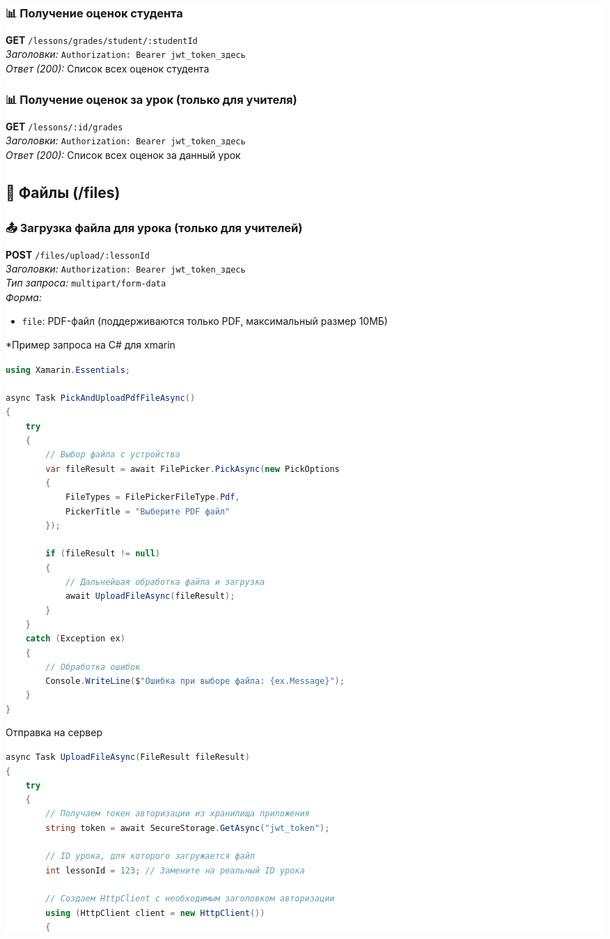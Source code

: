 ### 📊 Получение оценок студента
**GET** `/lessons/grades/student/:studentId`  
*Заголовки:* `Authorization: Bearer jwt_token_здесь`  
*Ответ (200):* Список всех оценок студента

### 📊 Получение оценок за урок (только для учителя)
**GET** `/lessons/:id/grades`  
*Заголовки:* `Authorization: Bearer jwt_token_здесь`  
*Ответ (200):* Список всех оценок за данный урок

## 📄 Файлы (/files)

### 📤 Загрузка файла для урока (только для учителей)
**POST** `/files/upload/:lessonId`  
*Заголовки:* `Authorization: Bearer jwt_token_здесь`  
*Тип запроса:* `multipart/form-data`  
*Форма:*  
- `file`: PDF-файл (поддерживаются только PDF, максимальный размер 10МБ)

*Пример запроса на C# для xmarin 
```C#
using Xamarin.Essentials;

async Task PickAndUploadPdfFileAsync()
{
    try
    {
        // Выбор файла с устройства
        var fileResult = await FilePicker.PickAsync(new PickOptions
        {
            FileTypes = FilePickerFileType.Pdf,
            PickerTitle = "Выберите PDF файл"
        });

        if (fileResult != null)
        {
            // Дальнейшая обработка файла и загрузка
            await UploadFileAsync(fileResult);
        }
    }
    catch (Exception ex)
    {
        // Обработка ошибок
        Console.WriteLine($"Ошибка при выборе файла: {ex.Message}");
    }
}
```

Отправка на сервер
```C#
async Task UploadFileAsync(FileResult fileResult)
{
    try
    {
        // Получаем токен авторизации из хранилища приложения
        string token = await SecureStorage.GetAsync("jwt_token");
        
        // ID урока, для которого загружается файл
        int lessonId = 123; // Замените на реальный ID урока
        
        // Создаем HttpClient с необходимым заголовком авторизации
        using (HttpClient client = new HttpClient())
        {
```